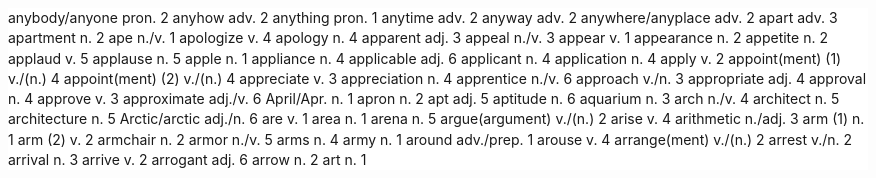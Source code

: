 anybody/anyone pron. 2
anyhow adv. 2
anything pron. 1
anytime adv. 2
anyway adv. 2
anywhere/anyplace adv. 2
apart adv. 3
apartment n. 2
ape n./v. 1
apologize v. 4
apology n. 4
apparent adj. 3
appeal n./v. 3
appear v. 1
appearance n. 2
appetite n. 2
applaud v. 5
applause n. 5
apple n. 1
appliance n. 4
applicable adj. 6
applicant n. 4
application n. 4
apply v. 2
appoint(ment) (1) v./(n.) 4
appoint(ment) (2) v./(n.) 4
appreciate v. 3
appreciation n. 4
apprentice n./v. 6
approach v./n. 3
appropriate adj. 4
approval n. 4
approve v. 3
approximate adj./v. 6
April/Apr. n. 1
apron n. 2
apt adj. 5
aptitude n. 6
aquarium n. 3
arch n./v. 4
architect n. 5
architecture n. 5
Arctic/arctic adj./n. 6
are v. 1
area n. 1
arena n. 5
argue(argument) v./(n.) 2
arise v. 4
arithmetic n./adj. 3
arm (1) n. 1
arm (2) v. 2
armchair n. 2
armor n./v. 5
arms n. 4
army n. 1
around adv./prep. 1
arouse v. 4
arrange(ment) v./(n.) 2
arrest v./n. 2
arrival n. 3
arrive v. 2
arrogant adj. 6
arrow n. 2
art n. 1